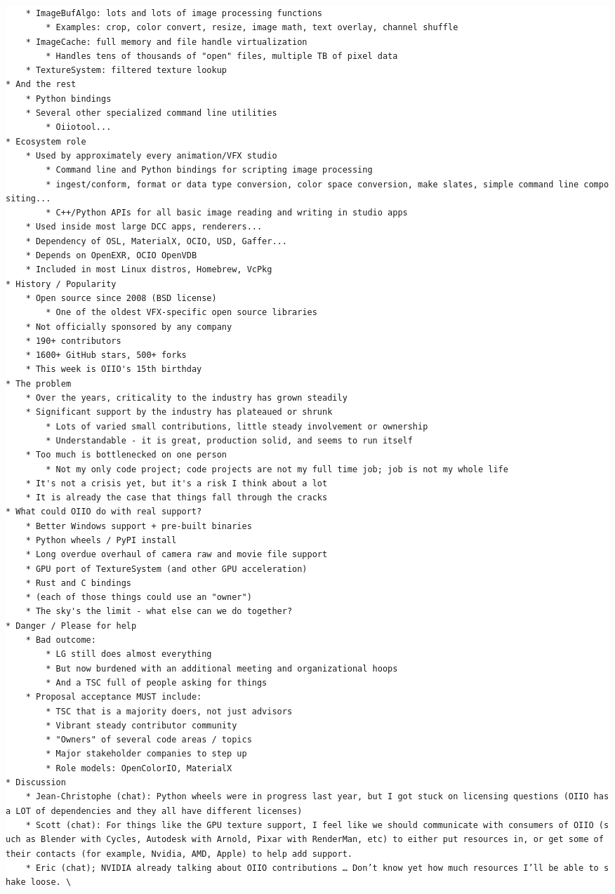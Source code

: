         * ImageBufAlgo: lots and lots of image processing functions
            * Examples: crop, color convert, resize, image math, text overlay, channel shuffle
        * ImageCache: full memory and file handle virtualization
            * Handles tens of thousands of "open" files, multiple TB of pixel data
        * TextureSystem: filtered texture lookup
    * And the rest
        * Python bindings
        * Several other specialized command line utilities
            * Oiiotool...
    * Ecosystem role
        * Used by approximately every animation/VFX studio
            * Command line and Python bindings for scripting image processing
            * ingest/conform, format or data type conversion, color space conversion, make slates, simple command line compositing...
            * C++/Python APIs for all basic image reading and writing in studio apps
        * Used inside most large DCC apps, renderers...
        * Dependency of OSL, MaterialX, OCIO, USD, Gaffer...
        * Depends on OpenEXR, OCIO OpenVDB
        * Included in most Linux distros, Homebrew, VcPkg
    * History / Popularity
        * Open source since 2008 (BSD license)
            * One of the oldest VFX-specific open source libraries
        * Not officially sponsored by any company
        * 190+ contributors
        * 1600+ GitHub stars, 500+ forks
        * This week is OIIO's 15th birthday
    * The problem
        * Over the years, criticality to the industry has grown steadily
        * Significant support by the industry has plateaued or shrunk
            * Lots of varied small contributions, little steady involvement or ownership
            * Understandable - it is great, production solid, and seems to run itself
        * Too much is bottlenecked on one person
            * Not my only code project; code projects are not my full time job; job is not my whole life
        * It's not a crisis yet, but it's a risk I think about a lot
        * It is already the case that things fall through the cracks
    * What could OIIO do with real support?
        * Better Windows support + pre-built binaries
        * Python wheels / PyPI install
        * Long overdue overhaul of camera raw and movie file support
        * GPU port of TextureSystem (and other GPU acceleration)
        * Rust and C bindings
        * (each of those things could use an "owner")
        * The sky's the limit - what else can we do together?
    * Danger / Please for help
        * Bad outcome:
            * LG still does almost everything
            * But now burdened with an additional meeting and organizational hoops
            * And a TSC full of people asking for things
        * Proposal acceptance MUST include:
            * TSC that is a majority doers, not just advisors
            * Vibrant steady contributor community
            * "Owners" of several code areas / topics
            * Major stakeholder companies to step up
            * Role models: OpenColorIO, MaterialX
    * Discussion
        * Jean-Christophe (chat): Python wheels were in progress last year, but I got stuck on licensing questions (OIIO has a LOT of dependencies and they all have different licenses)
        * Scott (chat): For things like the GPU texture support, I feel like we should communicate with consumers of OIIO (such as Blender with Cycles, Autodesk with Arnold, Pixar with RenderMan, etc) to either put resources in, or get some of their contacts (for example, Nvidia, AMD, Apple) to help add support.
        * Eric (chat); NVIDIA already talking about OIIO contributions … Don’t know yet how much resources I’ll be able to shake loose. \